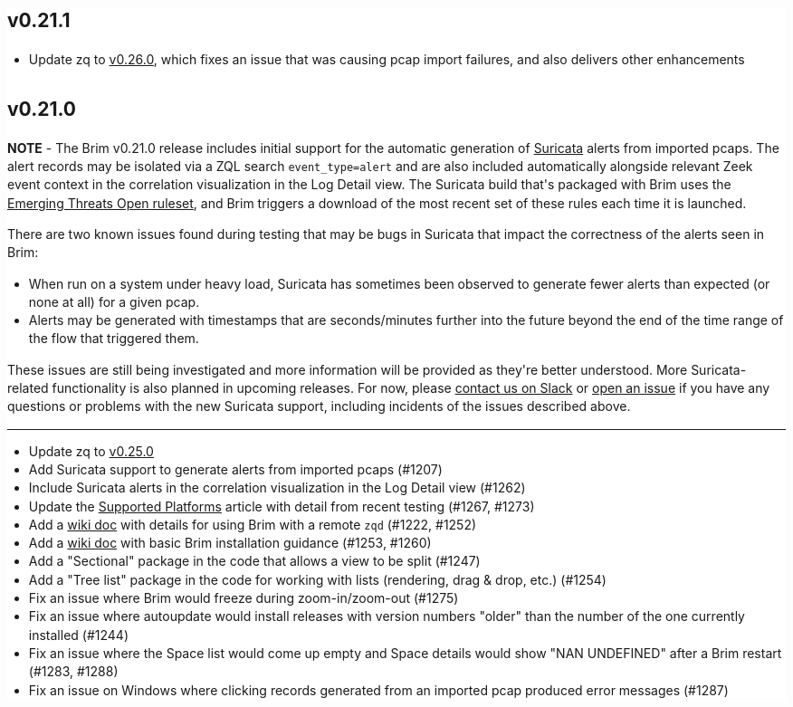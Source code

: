 ## v0.21.1
* Update zq to [v0.26.0](https://github.com/brimdata/zed/releases/tag/v0.26.0), which fixes an issue that was causing pcap import failures, and also delivers other enhancements

## v0.21.0
**NOTE** - The Brim v0.21.0 release includes initial support for the
automatic generation of [Suricata](https://suricata-ids.org/) alerts from imported pcaps.
The alert records may be isolated via a ZQL search `event_type=alert` and are
also included automatically alongside relevant Zeek event context in the
correlation visualization in the Log Detail view. The Suricata build that's
packaged with Brim uses the
[Emerging Threats Open ruleset](https://rules.emergingthreats.net/OPEN_download_instructions.html),
and Brim triggers a download of the most recent set of these rules each
time it is launched.

There are two known issues found during testing that may be bugs in Suricata
that impact the correctness of the alerts seen in Brim:
   * When run on a system under heavy load, Suricata has sometimes been observed to generate fewer alerts than expected (or none at all) for a given pcap.
   * Alerts may be generated with timestamps that are seconds/minutes further into the future beyond the end of the time range of the flow that triggered them.

These issues are still being investigated and more information will be provided
as they're better understood. More Suricata-related functionality is also
planned in upcoming releases. For now, please
[contact us on Slack](https://brimdata.io/join-slack/) or
[open an issue](https://github.com/brimdata/brim/wiki/Troubleshooting#opening-an-issue)
if you have any questions or problems with the new Suricata support, including
incidents of the issues described above.

---

* Update zq to [v0.25.0](https://github.com/brimdata/zed/releases/tag/v0.25.0)
* Add Suricata support to generate alerts from imported pcaps (#1207)
* Include Suricata alerts in the correlation visualization in the Log Detail view (#1262)
* Update the [Supported Platforms](https://github.com/brimdata/brim/wiki/Supported-Platforms) article with detail from recent testing (#1267, #1273)
* Add a [wiki doc](https://github.com/brimdata/brim/wiki/Remote-zqd) with details for using Brim with a remote `zqd` (#1222, #1252)
* Add a [wiki doc](https://github.com/brimdata/brim/wiki/Installation) with basic Brim installation guidance (#1253, #1260)
* Add a "Sectional" package in the code that allows a view to be split (#1247)
* Add a "Tree list" package in the code for working with lists (rendering, drag & drop, etc.) (#1254)
* Fix an issue where Brim would freeze during zoom-in/zoom-out (#1275)
* Fix an issue where autoupdate would install releases with version numbers "older" than the number of the one currently installed (#1244)
* Fix an issue where the Space list would come up empty and Space details would show "NAN UNDEFINED" after a Brim restart (#1283, #1288)
* Fix an issue on Windows where clicking records generated from an imported pcap produced error messages (#1287)
